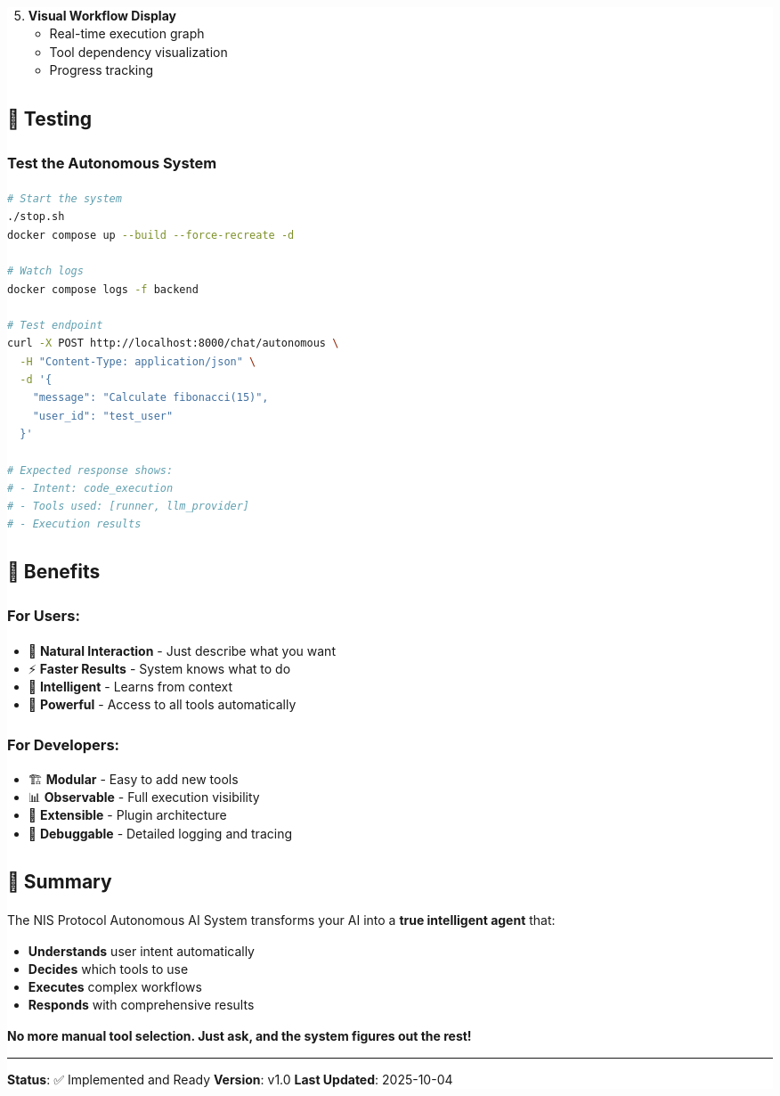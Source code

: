 5. **Visual Workflow Display**
   - Real-time execution graph
   - Tool dependency visualization
   - Progress tracking

## 📝 Testing

### Test the Autonomous System
```bash
# Start the system
./stop.sh
docker compose up --build --force-recreate -d

# Watch logs
docker compose logs -f backend

# Test endpoint
curl -X POST http://localhost:8000/chat/autonomous \
  -H "Content-Type: application/json" \
  -d '{
    "message": "Calculate fibonacci(15)",
    "user_id": "test_user"
  }'

# Expected response shows:
# - Intent: code_execution
# - Tools used: [runner, llm_provider]
# - Execution results
```

## 🌟 Benefits

### For Users:
- 🎯 **Natural Interaction** - Just describe what you want
- ⚡ **Faster Results** - System knows what to do
- 🧠 **Intelligent** - Learns from context
- 🔧 **Powerful** - Access to all tools automatically

### For Developers:
- 🏗️ **Modular** - Easy to add new tools
- 📊 **Observable** - Full execution visibility
- 🔌 **Extensible** - Plugin architecture
- 🐛 **Debuggable** - Detailed logging and tracing

## 🎉 Summary

The NIS Protocol Autonomous AI System transforms your AI into a **true intelligent agent** that:
- **Understands** user intent automatically
- **Decides** which tools to use
- **Executes** complex workflows
- **Responds** with comprehensive results

**No more manual tool selection. Just ask, and the system figures out the rest!**

---

**Status**: ✅ Implemented and Ready
**Version**: v1.0
**Last Updated**: 2025-10-04

